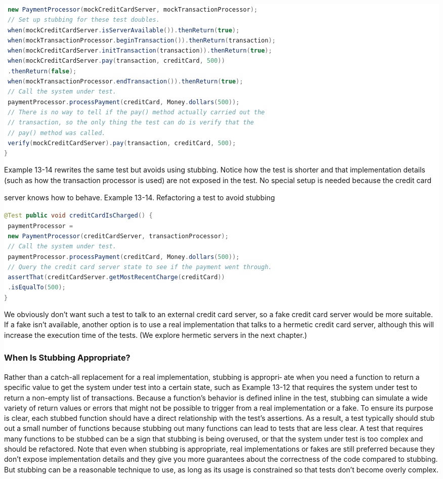 ```java
 new PaymentProcessor(mockCreditCardServer, mockTransactionProcessor);
 // Set up stubbing for these test doubles.
 when(mockCreditCardServer.isServerAvailable()).thenReturn(true);
 when(mockTransactionProcessor.beginTransaction()).thenReturn(transaction);
 when(mockCreditCardServer.initTransaction(transaction)).thenReturn(true);
 when(mockCreditCardServer.pay(transaction, creditCard, 500))
 .thenReturn(false);
 when(mockTransactionProcessor.endTransaction()).thenReturn(true);
 // Call the system under test.
 paymentProcessor.processPayment(creditCard, Money.dollars(500));
 // There is no way to tell if the pay() method actually carried out the
 // transaction, so the only thing the test can do is verify that the
 // pay() method was called.
 verify(mockCreditCardServer).pay(transaction, creditCard, 500);
}
```
Example 13-14 rewrites the same test but avoids using stubbing. Notice how the test
is shorter and that implementation details (such as how the transaction processor is
used) are not exposed in the test. No special setup is needed because the credit card

server knows how to behave.
Example 13-14. Refactoring a test to avoid stubbing
```java
@Test public void creditCardIsCharged() {
 paymentProcessor =
 new PaymentProcessor(creditCardServer, transactionProcessor);
 // Call the system under test.
 paymentProcessor.processPayment(creditCard, Money.dollars(500));
 // Query the credit card server state to see if the payment went through.
 assertThat(creditCardServer.getMostRecentCharge(creditCard))
 .isEqualTo(500);
}
```
We obviously don’t want such a test to talk to an external credit card server, so a fake
credit card server would be more suitable. If a fake isn’t available, another option is to
use a real implementation that talks to a hermetic credit card server, although this will
increase the execution time of the tests. (We explore hermetic servers in the next
chapter.)

### When Is Stubbing Appropriate?
Rather than a catch-all replacement for a real implementation, stubbing is appropri‐
ate when you need a function to return a specific value to get the system under test
into a certain state, such as Example 13-12 that requires the system under test to
return a non-empty list of transactions. Because a function’s behavior is defined inline
in the test, stubbing can simulate a wide variety of return values or errors that might
not be possible to trigger from a real implementation or a fake.
To ensure its purpose is clear, each stubbed function should have a direct relationship
with the test’s assertions. As a result, a test typically should stub out a small number
of functions because stubbing out many functions can lead to tests that are less clear.
A test that requires many functions to be stubbed can be a sign that stubbing is being
overused, or that the system under test is too complex and should be refactored.
Note that even when stubbing is appropriate, real implementations or fakes are still
preferred because they don’t expose implementation details and they give you more
guarantees about the correctness of the code compared to stubbing. But stubbing can
be a reasonable technique to use, as long as its usage is constrained so that tests don’t
become overly complex.
